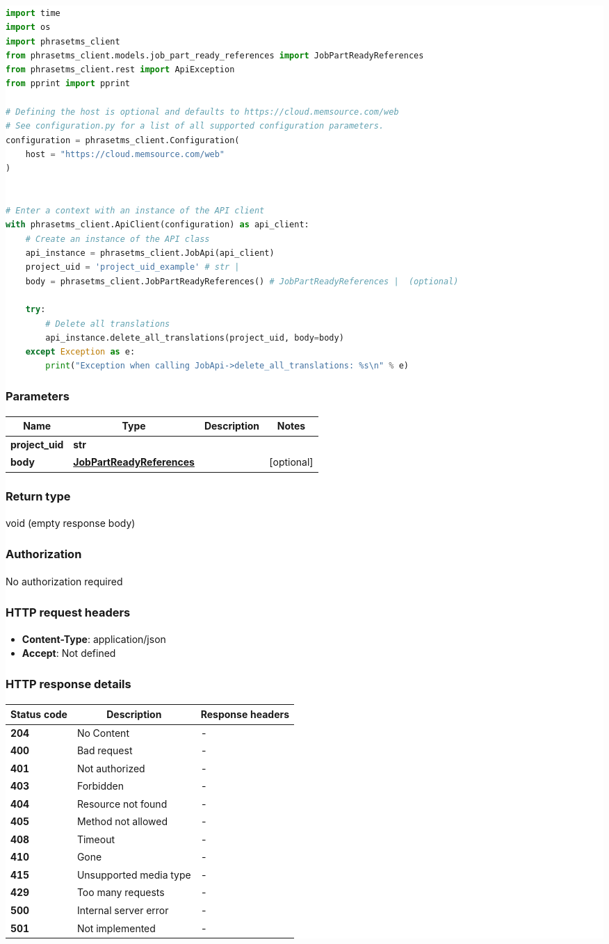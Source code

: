 ```python
import time
import os
import phrasetms_client
from phrasetms_client.models.job_part_ready_references import JobPartReadyReferences
from phrasetms_client.rest import ApiException
from pprint import pprint

# Defining the host is optional and defaults to https://cloud.memsource.com/web
# See configuration.py for a list of all supported configuration parameters.
configuration = phrasetms_client.Configuration(
    host = "https://cloud.memsource.com/web"
)


# Enter a context with an instance of the API client
with phrasetms_client.ApiClient(configuration) as api_client:
    # Create an instance of the API class
    api_instance = phrasetms_client.JobApi(api_client)
    project_uid = 'project_uid_example' # str | 
    body = phrasetms_client.JobPartReadyReferences() # JobPartReadyReferences |  (optional)

    try:
        # Delete all translations
        api_instance.delete_all_translations(project_uid, body=body)
    except Exception as e:
        print("Exception when calling JobApi->delete_all_translations: %s\n" % e)
```


### Parameters

Name | Type | Description  | Notes
------------- | ------------- | ------------- | -------------
 **project_uid** | **str**|  | 
 **body** | [**JobPartReadyReferences**](JobPartReadyReferences.md)|  | [optional] 

### Return type

void (empty response body)

### Authorization

No authorization required

### HTTP request headers

 - **Content-Type**: application/json
 - **Accept**: Not defined

### HTTP response details
| Status code | Description | Response headers |
|-------------|-------------|------------------|
**204** | No Content |  -  |
**400** | Bad request |  -  |
**401** | Not authorized |  -  |
**403** | Forbidden |  -  |
**404** | Resource not found |  -  |
**405** | Method not allowed |  -  |
**408** | Timeout |  -  |
**410** | Gone |  -  |
**415** | Unsupported media type |  -  |
**429** | Too many requests |  -  |
**500** | Internal server error |  -  |
**501** | Not implemented |  -  |